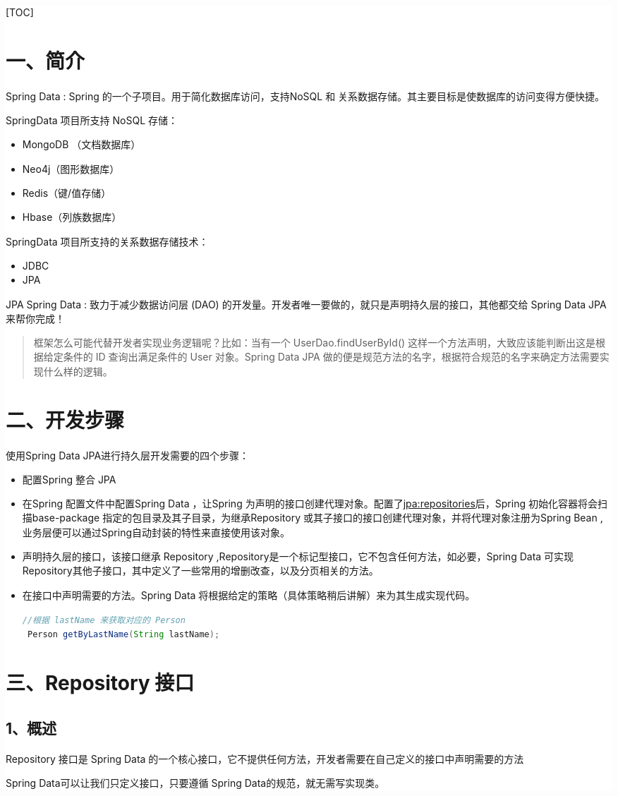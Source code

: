 [TOC]



# 一、简介

Spring Data : Spring 的一个子项目。用于简化数据库访问，支持NoSQL 和 关系数据存储。其主要目标是使数据库的访问变得方便快捷。

SpringData 项目所支持 NoSQL 存储：

+ MongoDB （文档数据库）

+ Neo4j（图形数据库）

+ Redis（键/值存储）

+ Hbase（列族数据库）

  

SpringData 项目所支持的关系数据存储技术：

+ JDBC
+ JPA

JPA Spring Data : 致力于减少数据访问层 (DAO) 的开发量。开发者唯一要做的，就只是声明持久层的接口，其他都交给 Spring Data JPA 来帮你完成！

> 框架怎么可能代替开发者实现业务逻辑呢？比如：当有一个 UserDao.findUserById()  这样一个方法声明，大致应该能判断出这是根据给定条件的 ID 查询出满足条件的 User  对象。Spring Data JPA 做的便是规范方法的名字，根据符合规范的名字来确定方法需要实现什么样的逻辑。

# 二、开发步骤

使用Spring Data JPA进行持久层开发需要的四个步骤：

 - 配置Spring 整合 JPA

 - 在Spring 配置文件中配置Spring Data ，让Spring 为声明的接口创建代理对象。配置了<jpa:repositories>后，Spring 初始化容器将会扫描base-package 指定的包目录及其子目录，为继承Repository 或其子接口的接口创建代理对象，并将代理对象注册为Spring Bean ,业务层便可以通过Spring自动封装的特性来直接使用该对象。

 - 声明持久层的接口，该接口继承 Repository ,Repository是一个标记型接口，它不包含任何方法，如必要，Spring Data 可实现Repository其他子接口，其中定义了一些常用的增删改查，以及分页相关的方法。

 - 在接口中声明需要的方法。Spring Data 将根据给定的策略（具体策略稍后讲解）来为其生成实现代码。

   ```java
   //根据 lastName 来获取对应的 Person
   	Person getByLastName(String lastName);
   ```

   

# 三、Repository 接口

## 1、概述

Repository 接口是 Spring Data 的一个核心接口，它不提供任何方法，开发者需要在自己定义的接口中声明需要的方法 

Spring Data可以让我们只定义接口，只要遵循 Spring Data的规范，就无需写实现类。
